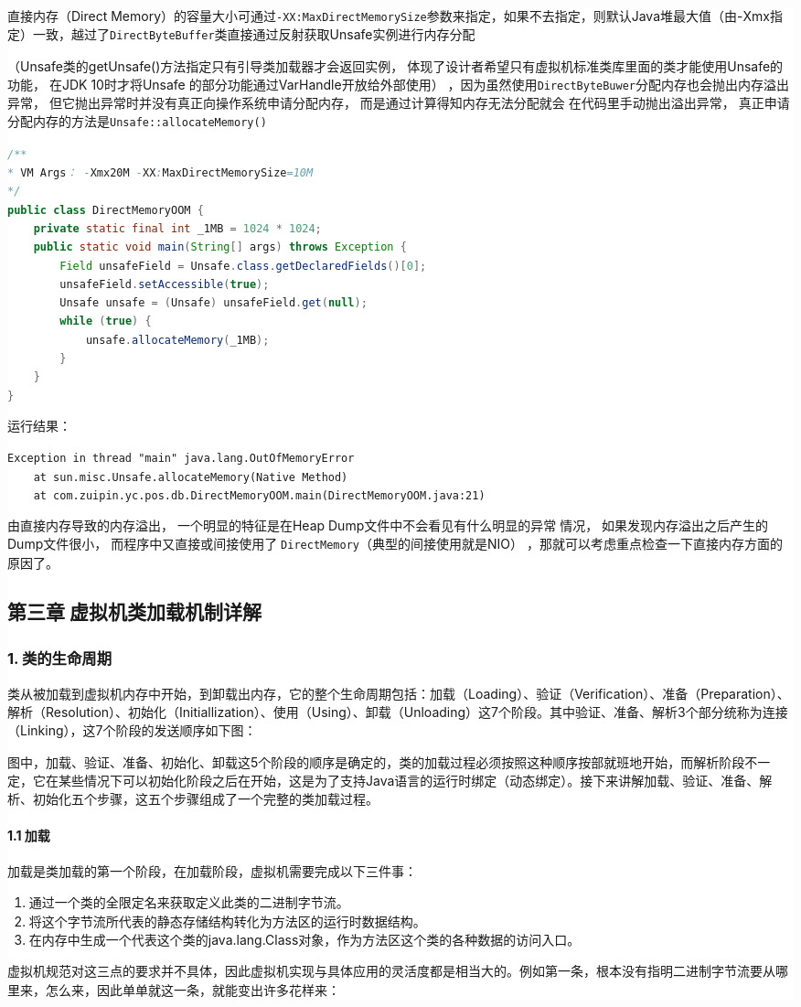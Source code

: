 直接内存（Direct Memory）的容量大小可通过`-XX:MaxDirectMemorySize`参数来指定，如果不去指定，则默认Java堆最大值（由-Xmx指定）一致，越过了`DirectByteBuffer`类直接通过反射获取Unsafe实例进行内存分配

（Unsafe类的getUnsafe()方法指定只有引导类加载器才会返回实例， 体现了设计者希望只有虚拟机标准类库里面的类才能使用Unsafe的功能， 在JDK 10时才将Unsafe 的部分功能通过VarHandle开放给外部使用） ，因为虽然使用`DirectByteBuwer`分配内存也会抛出内存溢出异常， 但它抛出异常时并没有真正向操作系统申请分配内存， 而是通过计算得知内存无法分配就会 在代码里手动抛出溢出异常， 真正申请分配内存的方法是`Unsafe::allocateMemory()`  

```java
/**
* VM Args： -Xmx20M -XX:MaxDirectMemorySize=10M
*/
public class DirectMemoryOOM {
	private static final int _1MB = 1024 * 1024;
	public static void main(String[] args) throws Exception {
		Field unsafeField = Unsafe.class.getDeclaredFields()[0];
		unsafeField.setAccessible(true);
		Unsafe unsafe = (Unsafe) unsafeField.get(null);
		while (true) {
			unsafe.allocateMemory(_1MB);
		}
	}
}
```

运行结果：

```
Exception in thread "main" java.lang.OutOfMemoryError
	at sun.misc.Unsafe.allocateMemory(Native Method)
	at com.zuipin.yc.pos.db.DirectMemoryOOM.main(DirectMemoryOOM.java:21)
```

由直接内存导致的内存溢出， 一个明显的特征是在Heap Dump文件中不会看见有什么明显的异常 情况， 如果发现内存溢出之后产生的Dump文件很小， 而程序中又直接或间接使用了 `DirectMemory`（典型的间接使用就是NIO） ，那就可以考虑重点检查一下直接内存方面的原因了。  



## 第三章 虚拟机类加载机制详解

###  1.  类的生命周期

类从被加载到虚拟机内存中开始，到卸载出内存，它的整个生命周期包括：加载（Loading）、验证（Verification）、准备（Preparation）、解析（Resolution）、初始化（Initiallization）、使用（Using）、卸载（Unloading）这7个阶段。其中验证、准备、解析3个部分统称为连接（Linking），这7个阶段的发送顺序如下图：

图中，加载、验证、准备、初始化、卸载这5个阶段的顺序是确定的，类的加载过程必须按照这种顺序按部就班地开始，而解析阶段不一定，它在某些情况下可以初始化阶段之后在开始，这是为了支持Java语言的运行时绑定（动态绑定）。接下来讲解加载、验证、准备、解析、初始化五个步骤，这五个步骤组成了一个完整的类加载过程。

#### 1.1 加载

加载是类加载的第一个阶段，在加载阶段，虚拟机需要完成以下三件事：

1. 通过一个类的全限定名来获取定义此类的二进制字节流。
2. 将这个字节流所代表的静态存储结构转化为方法区的运行时数据结构。
3. 在内存中生成一个代表这个类的java.lang.Class对象，作为方法区这个类的各种数据的访问入口。

虚拟机规范对这三点的要求并不具体，因此虚拟机实现与具体应用的灵活度都是相当大的。例如第一条，根本没有指明二进制字节流要从哪里来，怎么来，因此单单就这一条，就能变出许多花样来：
